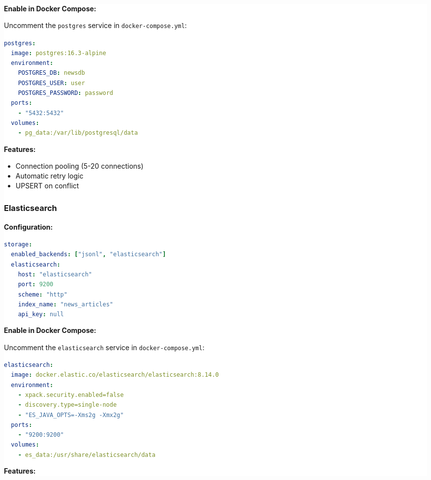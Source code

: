 **Enable in Docker Compose:**

Uncomment the `postgres` service in `docker-compose.yml`:

```yaml
postgres:
  image: postgres:16.3-alpine
  environment:
    POSTGRES_DB: newsdb
    POSTGRES_USER: user
    POSTGRES_PASSWORD: password
  ports:
    - "5432:5432"
  volumes:
    - pg_data:/var/lib/postgresql/data
```

**Features:**

- Connection pooling (5-20 connections)
- Automatic retry logic
- UPSERT on conflict

### Elasticsearch

**Configuration:**

```yaml
storage:
  enabled_backends: ["jsonl", "elasticsearch"]
  elasticsearch:
    host: "elasticsearch"
    port: 9200
    scheme: "http"
    index_name: "news_articles"
    api_key: null
```

**Enable in Docker Compose:**

Uncomment the `elasticsearch` service in `docker-compose.yml`:

```yaml
elasticsearch:
  image: docker.elastic.co/elasticsearch/elasticsearch:8.14.0
  environment:
    - xpack.security.enabled=false
    - discovery.type=single-node
    - "ES_JAVA_OPTS=-Xms2g -Xmx2g"
  ports:
    - "9200:9200"
  volumes:
    - es_data:/usr/share/elasticsearch/data
```

**Features:**
